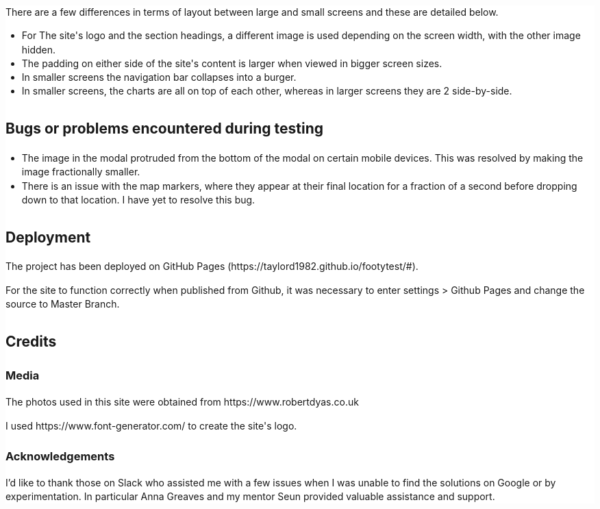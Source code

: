 <p>There are a few differences in terms of layout between large and small screens and these are detailed below.<p> 

<ul>
<li>For The site's logo and the section headings, a different image is used depending on the screen width, with the other image hidden.</li> 
<li>The padding on either side of the site's content is larger when viewed in bigger screen sizes.</li>
<li>In smaller screens the navigation bar collapses into a burger.</li>
<li>In smaller screens, the charts are all on top of each other, whereas in larger screens they are 2 side-by-side.</li>
</ul>

<h2>Bugs or problems encountered during testing</h2>

<ul>
<li>The image in the modal protruded from the bottom of the modal on certain mobile devices. This was resolved by making the image fractionally smaller.</li>
<li>There is an issue with the map markers, where they appear at their final location for a fraction of a second before dropping down to that location. I have yet to resolve this bug.</li>
</ul>

<h2>Deployment</h2>

<p>The project has been deployed on GitHub Pages (https://taylord1982.github.io/footytest/#).</p>
<p>For the site to function correctly when published from Github, it was necessary to enter settings > Github Pages and change 
the source to Master Branch.</p> 


<h2>Credits</h2>

<h3>Media</h3>

<p>The photos used in this site were obtained from https://www.robertdyas.co.uk</p>
<p>I used https://www.font-generator.com/ to create the site's logo.</p>

<h3>Acknowledgements</h3>

<p>I’d like to thank those on Slack who assisted me with a few issues when I was unable to find the solutions on Google or by experimentation. In particular Anna Greaves and my mentor Seun provided valuable assistance and support.</p>
